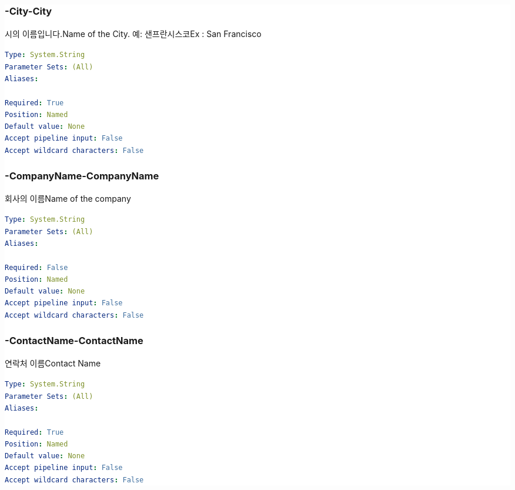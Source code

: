 ### <span data-ttu-id="7fc8a-114">-City</span><span class="sxs-lookup"><span data-stu-id="7fc8a-114">-City</span></span>
<span data-ttu-id="7fc8a-115">시의 이름입니다.</span><span class="sxs-lookup"><span data-stu-id="7fc8a-115">Name of the City.</span></span> <span data-ttu-id="7fc8a-116">예: 샌프란시스코</span><span class="sxs-lookup"><span data-stu-id="7fc8a-116">Ex : San Francisco</span></span>

```yaml
Type: System.String
Parameter Sets: (All)
Aliases:

Required: True
Position: Named
Default value: None
Accept pipeline input: False
Accept wildcard characters: False
```

### <span data-ttu-id="7fc8a-117">-CompanyName</span><span class="sxs-lookup"><span data-stu-id="7fc8a-117">-CompanyName</span></span>
<span data-ttu-id="7fc8a-118">회사의 이름</span><span class="sxs-lookup"><span data-stu-id="7fc8a-118">Name of the company</span></span>

```yaml
Type: System.String
Parameter Sets: (All)
Aliases:

Required: False
Position: Named
Default value: None
Accept pipeline input: False
Accept wildcard characters: False
```

### <span data-ttu-id="7fc8a-119">-ContactName</span><span class="sxs-lookup"><span data-stu-id="7fc8a-119">-ContactName</span></span>
<span data-ttu-id="7fc8a-120">연락처 이름</span><span class="sxs-lookup"><span data-stu-id="7fc8a-120">Contact Name</span></span>

```yaml
Type: System.String
Parameter Sets: (All)
Aliases:

Required: True
Position: Named
Default value: None
Accept pipeline input: False
Accept wildcard characters: False
```
